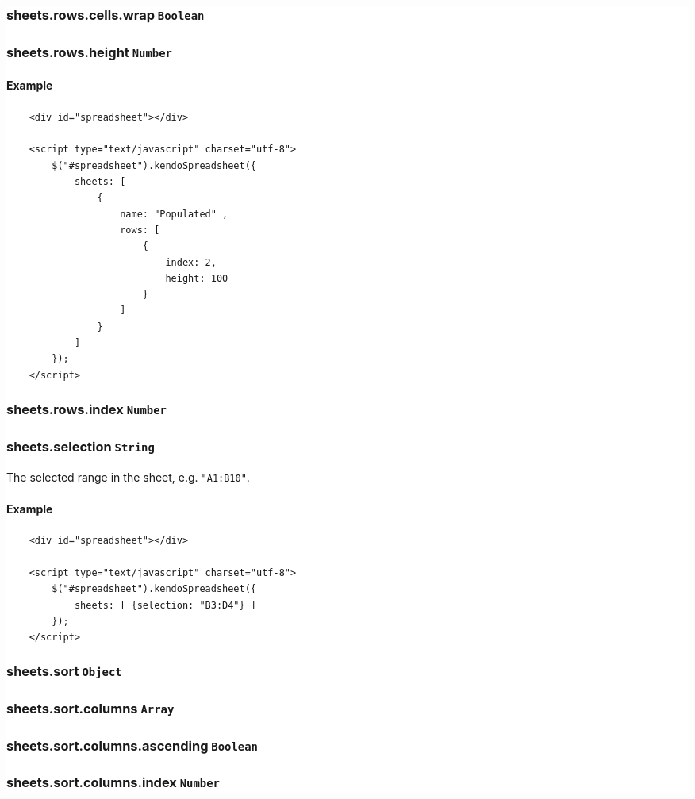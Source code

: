 ### sheets.rows.cells.wrap `Boolean`

### sheets.rows.height `Number`

#### Example

```
    <div id="spreadsheet"></div>

    <script type="text/javascript" charset="utf-8">
        $("#spreadsheet").kendoSpreadsheet({
            sheets: [
                {
                    name: "Populated" ,
                    rows: [
                        {
                            index: 2,
                            height: 100
                        }
                    ]
                }
            ]
        });
    </script>
```

### sheets.rows.index `Number`

### sheets.selection `String`
The selected range in the sheet, e.g. `"A1:B10"`.

#### Example

```
    <div id="spreadsheet"></div>

    <script type="text/javascript" charset="utf-8">
        $("#spreadsheet").kendoSpreadsheet({
            sheets: [ {selection: "B3:D4"} ]
        });
    </script>
```

### sheets.sort `Object`

### sheets.sort.columns `Array`

### sheets.sort.columns.ascending `Boolean`

### sheets.sort.columns.index `Number`
